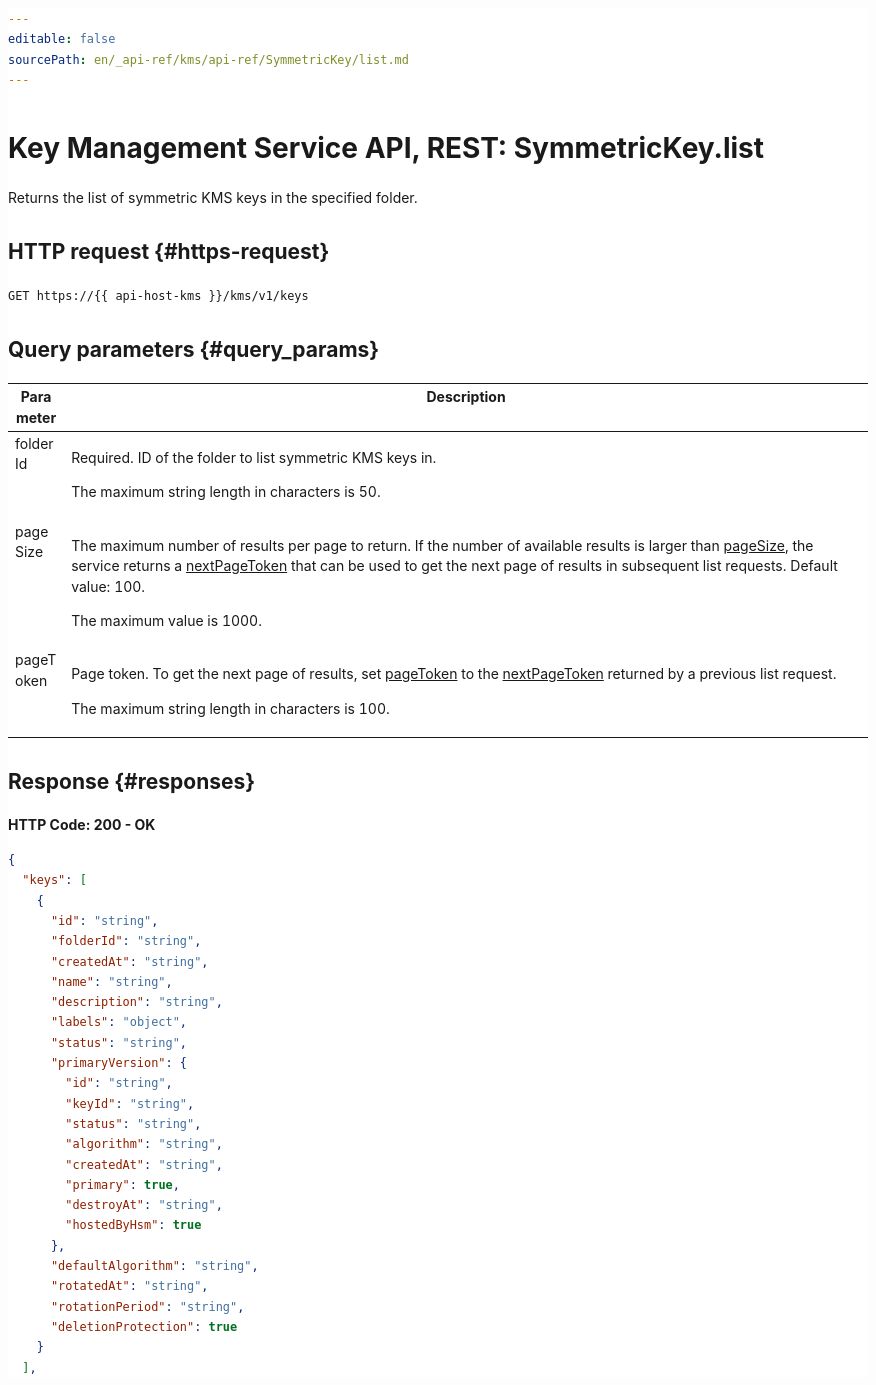 ```yaml
---
editable: false
sourcePath: en/_api-ref/kms/api-ref/SymmetricKey/list.md
---
```


# Key Management Service API, REST: SymmetricKey.list
Returns the list of symmetric KMS keys in the specified folder.
 

 
## HTTP request {#https-request}
```
GET https://{{ api-host-kms }}/kms/v1/keys
```
 
## Query parameters {#query_params}
 
Parameter | Description
--- | ---
folderId | <p>Required. ID of the folder to list symmetric KMS keys in.</p> <p>The maximum string length in characters is 50.</p> 
pageSize | <p>The maximum number of results per page to return. If the number of available results is larger than <a href="/docs/kms/api-ref/SymmetricKey/list#query_params">pageSize</a>, the service returns a <a href="/docs/kms/api-ref/SymmetricKey/list#responses">nextPageToken</a> that can be used to get the next page of results in subsequent list requests. Default value: 100.</p> <p>The maximum value is 1000.</p> 
pageToken | <p>Page token. To get the next page of results, set <a href="/docs/kms/api-ref/SymmetricKey/list#query_params">pageToken</a> to the <a href="/docs/kms/api-ref/SymmetricKey/list#responses">nextPageToken</a> returned by a previous list request.</p> <p>The maximum string length in characters is 100.</p> 
 
## Response {#responses}
**HTTP Code: 200 - OK**

```json 
{
  "keys": [
    {
      "id": "string",
      "folderId": "string",
      "createdAt": "string",
      "name": "string",
      "description": "string",
      "labels": "object",
      "status": "string",
      "primaryVersion": {
        "id": "string",
        "keyId": "string",
        "status": "string",
        "algorithm": "string",
        "createdAt": "string",
        "primary": true,
        "destroyAt": "string",
        "hostedByHsm": true
      },
      "defaultAlgorithm": "string",
      "rotatedAt": "string",
      "rotationPeriod": "string",
      "deletionProtection": true
    }
  ],
```